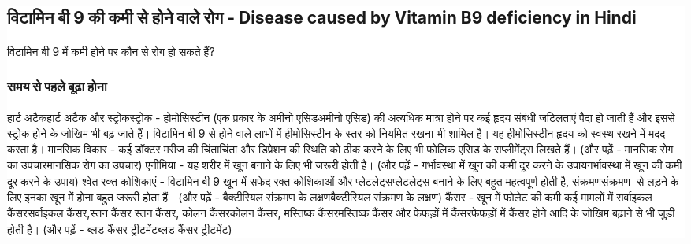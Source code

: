 ## विटामिन बी 9 की कमी से होने वाले रोग - Disease caused by Vitamin B9 deficiency in Hindi
विटामिन बी 9 में कमी होने पर कौन से रोग हो सकते हैं?
### समय से पहले बूढ़ा होना
हार्ट अटैकहार्ट अटैक और स्ट्रोकस्ट्रोक - होमोसिस्टीन (एक प्रकार के अमीनो एसिडअमीनो एसिड) की अत्यधिक मात्रा होने पर कई हृदय संबंधी जटिलताएं पैदा हो जाती हैं और इससे स्ट्रोक होने के जोखिम भी बढ़ जाते हैं। विटामिन बी 9 से होने वाले लाभों में हीमोसिस्टीन के स्तर को नियमित रखना भी शामिल है। यह हीमोसिस्टीन हृदय को स्वस्थ रखने में मदद करता है।
मानसिक विकार - कई डॉक्टर मरीज की चिंताचिंता और डिप्रेशन की स्थिति को ठीक करने के लिए भी फोलिक एसिड के सप्लीमेंट्स लिखते हैं। (और पढ़ें - मानसिक रोग का उपचारमानसिक रोग का उपचार)
एनीमिया - यह शरीर में खून बनाने के लिए भी जरूरी होती है। (और पढ़ें - गर्भावस्था में खून की कमी दूर करने के उपायगर्भावस्था में खून की कमी दूर करने के उपाय)
श्वेत रक्त कोशिकाएं - विटामिन बी 9 खून में सफेद रक्त कोशिकाओं और प्लेटलेट्सप्लेटलेट्स बनाने के लिए बहुत महत्वपूर्ण होती है, संक्रमणसंक्रमण  से लड़ने के लिए इनका खून में होना बहुत जरूरी होता हैं। (और पढ़ें - बैक्टीरियल संक्रमण के लक्षणबैक्टीरियल संक्रमण के लक्षण)
कैंसर - खून में फोलेट की कमी कई मामलों में सर्वाइकल कैंसरसर्वाइकल कैंसर,स्तन कैंसर स्तन कैंसर, कोलन कैंसरकोलन कैंसर, मस्तिष्क कैंसरमस्तिष्क कैंसर और फेफड़ों में कैंसरफेफड़ों में कैंसर होने आदि के जोखिम बढ़ाने से भी जुड़ी होती है।
(और पढ़ें - ब्लड कैंसर ट्रीटमेंटब्लड कैंसर ट्रीटमेंट)

